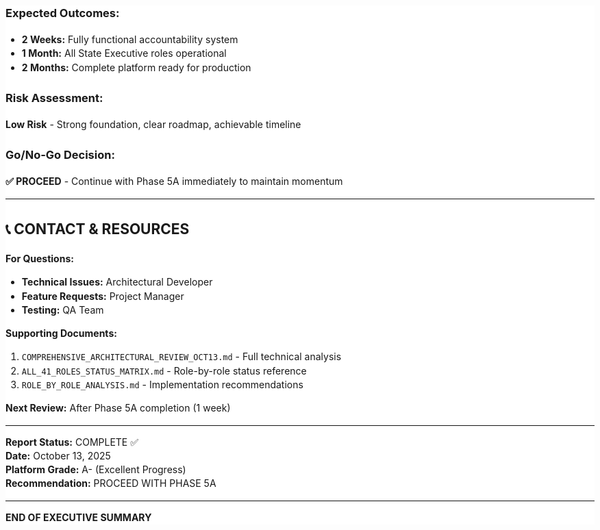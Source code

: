 ### **Expected Outcomes:**
- **2 Weeks:** Fully functional accountability system
- **1 Month:** All State Executive roles operational
- **2 Months:** Complete platform ready for production

### **Risk Assessment:**
**Low Risk** - Strong foundation, clear roadmap, achievable timeline

### **Go/No-Go Decision:**
**✅ PROCEED** - Continue with Phase 5A immediately to maintain momentum

---

## 📞 CONTACT & RESOURCES

**For Questions:**
- **Technical Issues:** Architectural Developer
- **Feature Requests:** Project Manager
- **Testing:** QA Team

**Supporting Documents:**
1. `COMPREHENSIVE_ARCHITECTURAL_REVIEW_OCT13.md` - Full technical analysis
2. `ALL_41_ROLES_STATUS_MATRIX.md` - Role-by-role status reference
3. `ROLE_BY_ROLE_ANALYSIS.md` - Implementation recommendations

**Next Review:** After Phase 5A completion (1 week)

---

**Report Status:** COMPLETE ✅  
**Date:** October 13, 2025  
**Platform Grade:** A- (Excellent Progress)  
**Recommendation:** PROCEED WITH PHASE 5A

---

**END OF EXECUTIVE SUMMARY**
